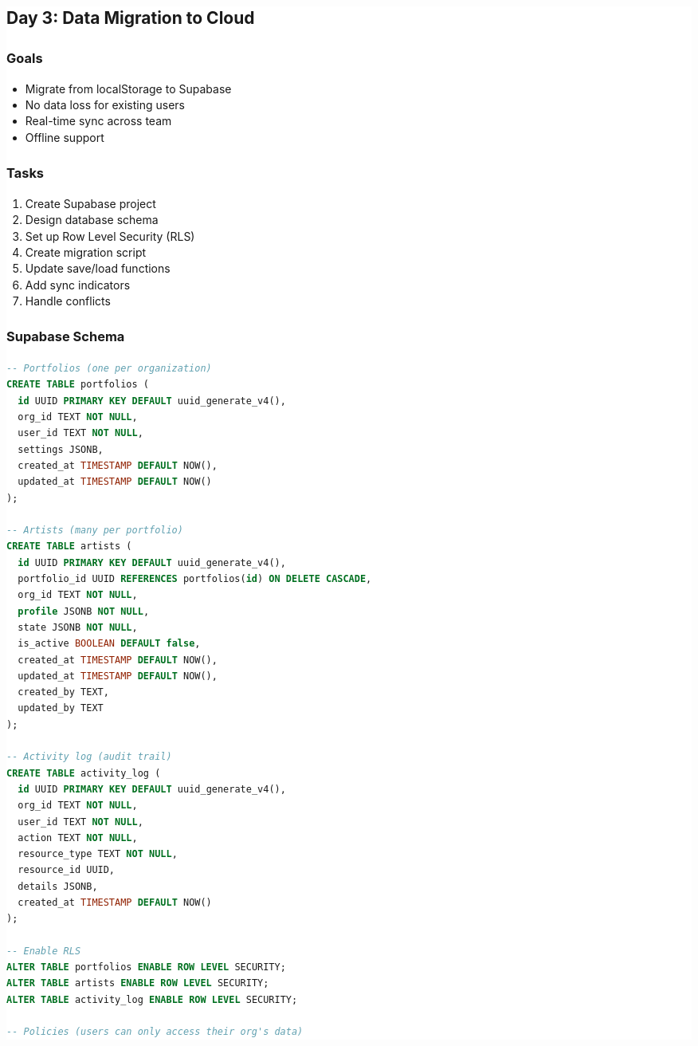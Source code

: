 
## Day 3: Data Migration to Cloud

### Goals
- Migrate from localStorage to Supabase
- No data loss for existing users
- Real-time sync across team
- Offline support

### Tasks
1. Create Supabase project
2. Design database schema
3. Set up Row Level Security (RLS)
4. Create migration script
5. Update save/load functions
6. Add sync indicators
7. Handle conflicts

### Supabase Schema
```sql
-- Portfolios (one per organization)
CREATE TABLE portfolios (
  id UUID PRIMARY KEY DEFAULT uuid_generate_v4(),
  org_id TEXT NOT NULL,
  user_id TEXT NOT NULL,
  settings JSONB,
  created_at TIMESTAMP DEFAULT NOW(),
  updated_at TIMESTAMP DEFAULT NOW()
);

-- Artists (many per portfolio)
CREATE TABLE artists (
  id UUID PRIMARY KEY DEFAULT uuid_generate_v4(),
  portfolio_id UUID REFERENCES portfolios(id) ON DELETE CASCADE,
  org_id TEXT NOT NULL,
  profile JSONB NOT NULL,
  state JSONB NOT NULL,
  is_active BOOLEAN DEFAULT false,
  created_at TIMESTAMP DEFAULT NOW(),
  updated_at TIMESTAMP DEFAULT NOW(),
  created_by TEXT,
  updated_by TEXT
);

-- Activity log (audit trail)
CREATE TABLE activity_log (
  id UUID PRIMARY KEY DEFAULT uuid_generate_v4(),
  org_id TEXT NOT NULL,
  user_id TEXT NOT NULL,
  action TEXT NOT NULL,
  resource_type TEXT NOT NULL,
  resource_id UUID,
  details JSONB,
  created_at TIMESTAMP DEFAULT NOW()
);

-- Enable RLS
ALTER TABLE portfolios ENABLE ROW LEVEL SECURITY;
ALTER TABLE artists ENABLE ROW LEVEL SECURITY;
ALTER TABLE activity_log ENABLE ROW LEVEL SECURITY;

-- Policies (users can only access their org's data)
```